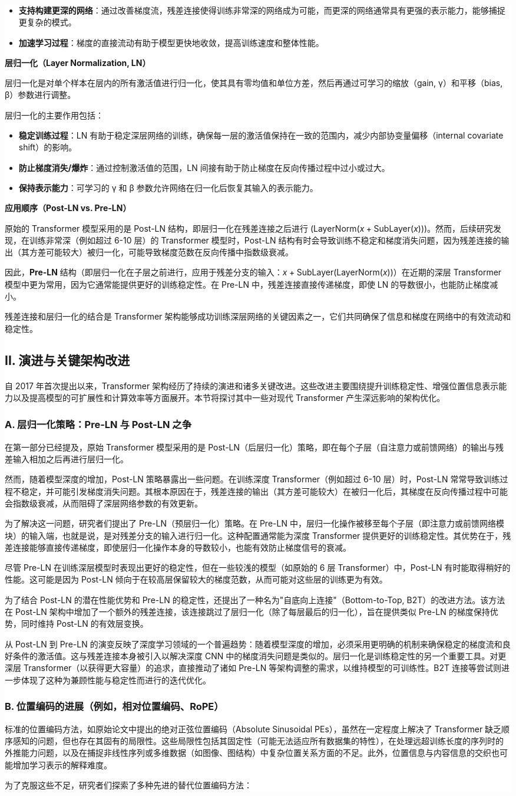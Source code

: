 - **支持构建更深的网络**：通过改善梯度流，残差连接使得训练非常深的网络成为可能，而更深的网络通常具有更强的表示能力，能够捕捉更复杂的模式。

- **加速学习过程**：梯度的直接流动有助于模型更快地收敛，提高训练速度和整体性能。

**层归一化（Layer Normalization, LN）**

层归一化是对单个样本在层内的所有激活值进行归一化，使其具有零均值和单位方差，然后再通过可学习的缩放（gain, γ）和平移（bias, β）参数进行调整。

层归一化的主要作用包括：

- **稳定训练过程**：LN 有助于稳定深层网络的训练，确保每一层的激活值保持在一致的范围内，减少内部协变量偏移（internal covariate shift）的影响。

- **防止梯度消失/爆炸**：通过控制激活值的范围，LN 间接有助于防止梯度在反向传播过程中过小或过大。

- **保持表示能力**：可学习的 γ 和 β 参数允许网络在归一化后恢复其输入的表示能力。

**应用顺序（Post-LN vs. Pre-LN）**

原始的 Transformer 模型采用的是 Post-LN 结构，即层归一化在残差连接之后进行 ($\text{LayerNorm}(x + \text{SubLayer}(x))$)。然而，后续研究发现，在训练非常深（例如超过 6-10 层）的 Transformer 模型时，Post-LN 结构有时会导致训练不稳定和梯度消失问题，因为残差连接的输出（其方差可能较大）被归一化，可能导致梯度范数在反向传播中指数级衰减。

因此，**Pre-LN** 结构（即层归一化在子层之前进行，应用于残差分支的输入：$x + \text{SubLayer}(\text{LayerNorm}(x))$）在近期的深层 Transformer 模型中更为常用，因为它通常能提供更好的训练稳定性。在 Pre-LN 中，残差连接直接传递梯度，即使 LN 的导数很小，也能防止梯度减小。

残差连接和层归一化的结合是 Transformer 架构能够成功训练深层网络的关键因素之一，它们共同确保了信息和梯度在网络中的有效流动和稳定性。

## II. 演进与关键架构改进

自 2017 年首次提出以来，Transformer 架构经历了持续的演进和诸多关键改进。这些改进主要围绕提升训练稳定性、增强位置信息表示能力以及提高模型的可扩展性和计算效率等方面展开。本节将探讨其中一些对现代 Transformer 产生深远影响的架构优化。

### A. 层归一化策略：Pre-LN 与 Post-LN 之争

在第一部分已经提及，原始 Transformer 模型采用的是 Post-LN（后层归一化）策略，即在每个子层（自注意力或前馈网络）的输出与残差输入相加之后再进行层归一化。

然而，随着模型深度的增加，Post-LN 策略暴露出一些问题。在训练深度 Transformer（例如超过 6-10 层）时，Post-LN 常常导致训练过程不稳定，并可能引发梯度消失问题。其根本原因在于，残差连接的输出（其方差可能较大）在被归一化后，其梯度在反向传播过程中可能会指数级衰减，从而阻碍了深层网络参数的有效更新。

为了解决这一问题，研究者们提出了 Pre-LN（预层归一化）策略。在 Pre-LN 中，层归一化操作被移至每个子层（即注意力或前馈网络模块）的输入端，也就是说，是对残差分支的输入进行归一化。这种配置通常能为深度 Transformer 提供更好的训练稳定性。其优势在于，残差连接能够直接传递梯度，即使层归一化操作本身的导数较小，也能有效防止梯度信号的衰减。

尽管 Pre-LN 在训练深层模型时表现出更好的稳定性，但在一些较浅的模型（如原始的 6 层 Transformer）中，Post-LN 有时能取得稍好的性能。这可能是因为 Post-LN 倾向于在较高层保留较大的梯度范数，从而可能对这些层的训练更为有效。

为了结合 Post-LN 的潜在性能优势和 Pre-LN 的稳定性，还提出了一种名为"自底向上连接"（Bottom-to-Top, B2T）的改进方法。该方法在 Post-LN 架构中增加了一个额外的残差连接，该连接跳过了层归一化（除了每层最后的归一化），旨在提供类似 Pre-LN 的梯度保持优势，同时维持 Post-LN 的有效层变换。

从 Post-LN 到 Pre-LN 的演变反映了深度学习领域的一个普遍趋势：随着模型深度的增加，必须采用更明确的机制来确保稳定的梯度流和良好条件的激活值。这与残差连接本身被引入以解决深度 CNN 中的梯度消失问题是类似的。层归一化是训练稳定性的另一个重要工具。对更深层 Transformer（以获得更大容量）的追求，直接推动了诸如 Pre-LN 等架构调整的需求，以维持模型的可训练性。B2T 连接等尝试则进一步体现了这种为兼顾性能与稳定性而进行的迭代优化。

### B. 位置编码的进展（例如，相对位置编码、RoPE）

标准的位置编码方法，如原始论文中提出的绝对正弦位置编码（Absolute Sinusoidal PEs），虽然在一定程度上解决了 Transformer 缺乏顺序感知的问题，但也存在其固有的局限性。这些局限性包括其固定性（可能无法适应所有数据集的特性），在处理远超训练长度的序列时的外推能力问题，以及在捕捉非线性序列或多维数据（如图像、图结构）中复杂位置关系方面的不足。此外，位置信息与内容信息的交织也可能增加学习表示的解释难度。

为了克服这些不足，研究者们探索了多种先进的替代位置编码方法：

